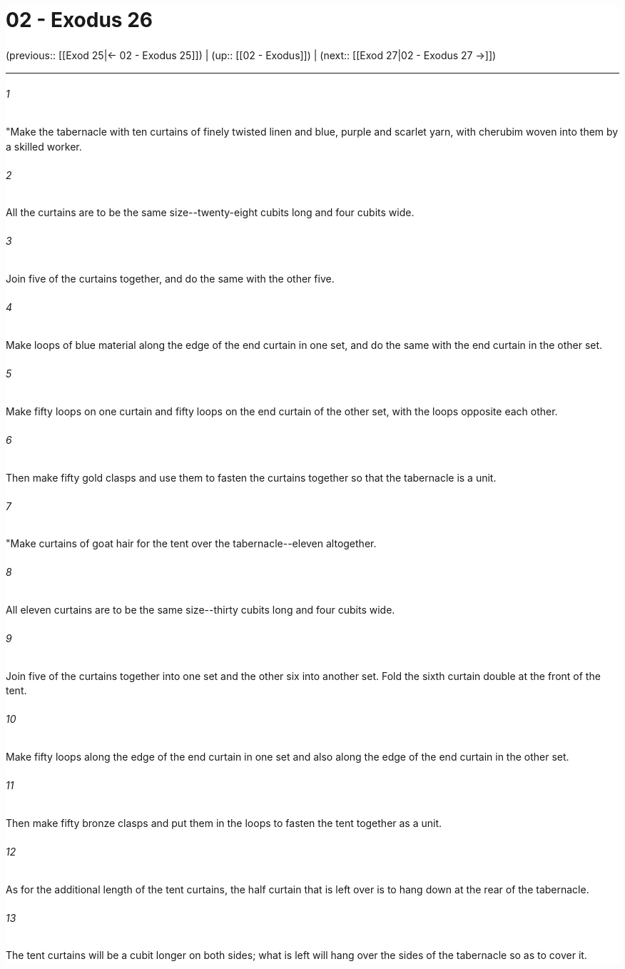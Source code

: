 # 02 - Exodus 26

(previous:: [[Exod 25|← 02 - Exodus 25]]) | (up:: [[02 - Exodus]]) | (next:: [[Exod 27|02 - Exodus 27 →]])

***


###### 1 
"Make the tabernacle with ten curtains of finely twisted linen and blue, purple and scarlet yarn, with cherubim woven into them by a skilled worker. 

###### 2 
All the curtains are to be the same size--twenty-eight cubits long and four cubits wide. 

###### 3 
Join five of the curtains together, and do the same with the other five. 

###### 4 
Make loops of blue material along the edge of the end curtain in one set, and do the same with the end curtain in the other set. 

###### 5 
Make fifty loops on one curtain and fifty loops on the end curtain of the other set, with the loops opposite each other. 

###### 6 
Then make fifty gold clasps and use them to fasten the curtains together so that the tabernacle is a unit. 

###### 7 
"Make curtains of goat hair for the tent over the tabernacle--eleven altogether. 

###### 8 
All eleven curtains are to be the same size--thirty cubits long and four cubits wide. 

###### 9 
Join five of the curtains together into one set and the other six into another set. Fold the sixth curtain double at the front of the tent. 

###### 10 
Make fifty loops along the edge of the end curtain in one set and also along the edge of the end curtain in the other set. 

###### 11 
Then make fifty bronze clasps and put them in the loops to fasten the tent together as a unit. 

###### 12 
As for the additional length of the tent curtains, the half curtain that is left over is to hang down at the rear of the tabernacle. 

###### 13 
The tent curtains will be a cubit longer on both sides; what is left will hang over the sides of the tabernacle so as to cover it. 
